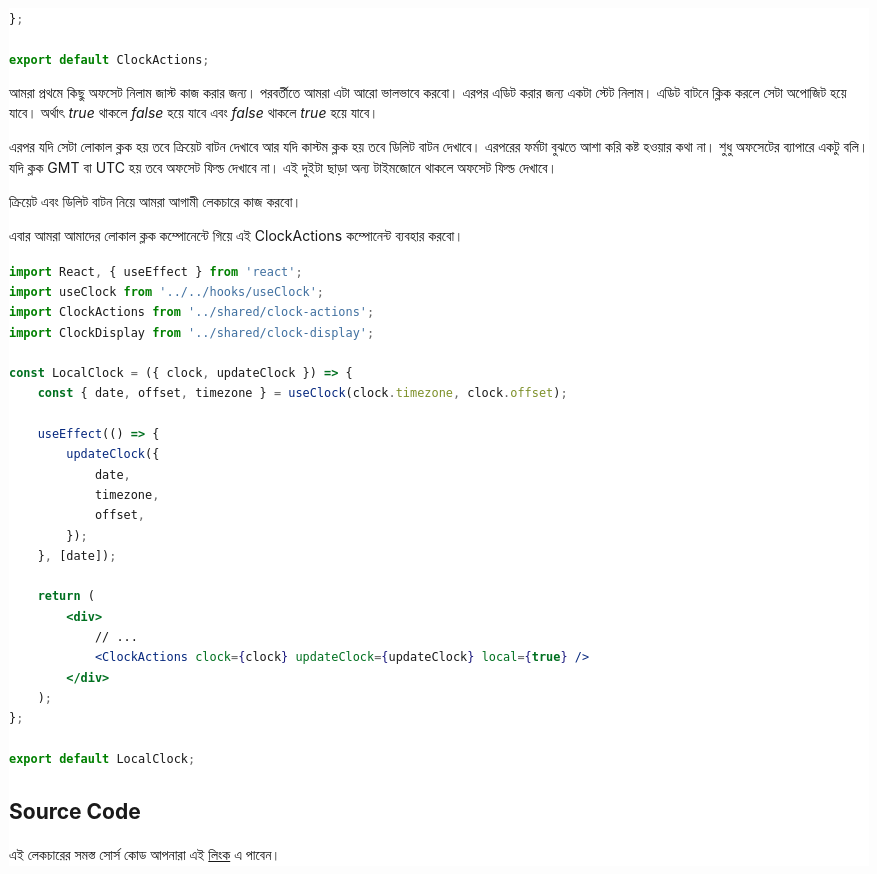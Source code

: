 ```jsx
};

export default ClockActions;
```

আমরা প্রথমে কিছু অফসেট নিলাম জাস্ট কাজ করার জন্য। পরবর্তীতে আমরা এটা আরো ভালভাবে করবো। এরপর এডিট করার জন্য একটা স্টেট নিলাম। এডিট বাটনে ক্লিক করলে সেটা অপোজিট হয়ে যাবে। অর্থাৎ _true_ থাকলে _false_ হয়ে যাবে এবং _false_ থাকলে _true_ হয়ে যাবে।

এরপর যদি সেটা লোকাল ক্লক হয় তবে ক্রিয়েট বাটন দেখাবে আর যদি কাস্টম ক্লক হয় তবে ডিলিট বাটন দেখাবে। এরপরের ফর্মটা বুঝতে আশা করি কষ্ট হওয়ার কথা না। শুধু অফসেটের ব্যাপারে একটু বলি। যদি ক্লক GMT বা UTC হয় তবে অফসেট ফিল্ড দেখাবে না। এই দুইটা ছাড়া অন্য টাইমজোনে থাকলে অফসেট ফিল্ড দেখাবে।

ক্রিয়েট এবং ডিলিট বাটন নিয়ে আমরা আগামী লেকচারে কাজ করবো।

এবার আমরা আমাদের লোকাল ক্লক কম্পোনেন্টে গিয়ে এই ClockActions কম্পোনেন্ট ব্যবহার করবো।

```jsx
import React, { useEffect } from 'react';
import useClock from '../../hooks/useClock';
import ClockActions from '../shared/clock-actions';
import ClockDisplay from '../shared/clock-display';

const LocalClock = ({ clock, updateClock }) => {
	const { date, offset, timezone } = useClock(clock.timezone, clock.offset);

	useEffect(() => {
		updateClock({
			date,
			timezone,
			offset,
		});
	}, [date]);

	return (
		<div>
			// ...
			<ClockActions clock={clock} updateClock={updateClock} local={true} />
		</div>
	);
};

export default LocalClock;
```

## Source Code

এই লেকচারের সমস্ত সোর্স কোড আপনারা এই [লিংক](https://github.com/mrhm-dev/full-stack-army/tree/master/src/lecture-49/track-zone) এ পাবেন।
